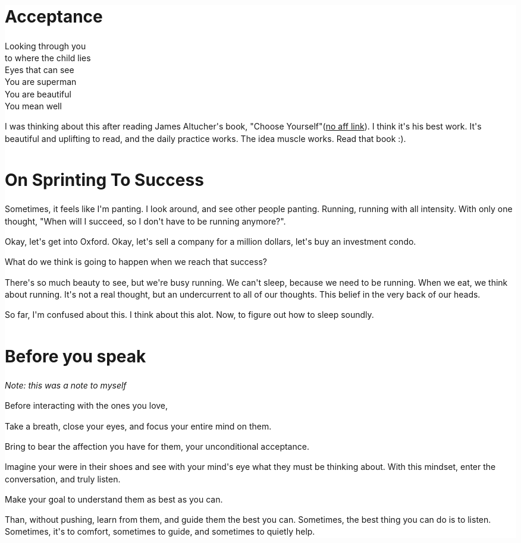 # Acceptance

Looking through you\
to where the child lies\
Eyes that can see\
You are superman\
You are beautiful\
You mean well

I was thinking about this after reading James Altucher's book, "Choose
Yourself"([no aff
link](https://www.amazon.ca/Choose-Yourself-%20ebook/dp/B00CO8D3G4/ref=sr_1_1?ie=UTF8&qid=1369946778&sr=8-1&keywords=choose+yourself)).
I think it's his best work. It's beautiful and uplifting to read, and
the daily practice works. The idea muscle works. Read that book :).

# On Sprinting To Success

Sometimes, it feels like I'm panting. I look around, and see other
people panting. Running, running with all intensity. With only one
thought, "When will I succeed, so I don't have to be running anymore?".

Okay, let's get into Oxford. Okay, let's sell a company for a million
dollars, let's buy an investment condo.

What do we think is going to happen when we reach that success?

There's so much beauty to see, but we're busy running. We can't sleep,
because we need to be running. When we eat, we think about running. It's
not a real thought, but an undercurrent to all of our thoughts. This
belief in the very back of our heads.

So far, I'm confused about this. I think about this alot. Now, to figure
out how to sleep soundly.

# Before you speak

*Note: this was a note to myself*

Before interacting with the ones you love,

Take a breath, close your eyes, and focus your entire mind on them.

Bring to bear the affection you have for them, your unconditional
acceptance.

Imagine your were in their shoes and see with your mind's eye what they
must be thinking about. With this mindset, enter the conversation, and
truly listen.

Make your goal to understand them as best as you can.

Than, without pushing, learn from them, and guide them the best you can.
Sometimes, the best thing you can do is to listen. Sometimes, it's to
comfort, sometimes to guide, and sometimes to quietly help.
